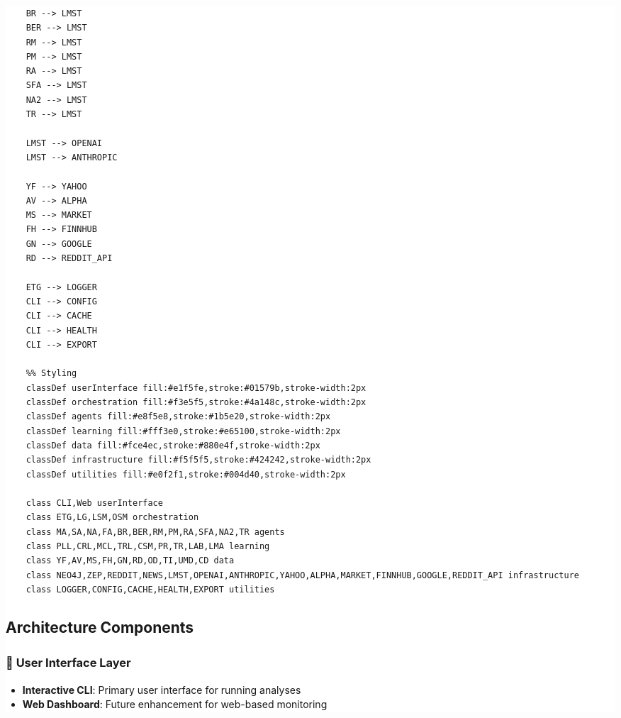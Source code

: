```mermaid
    BR --> LMST
    BER --> LMST
    RM --> LMST
    PM --> LMST
    RA --> LMST
    SFA --> LMST
    NA2 --> LMST
    TR --> LMST

    LMST --> OPENAI
    LMST --> ANTHROPIC

    YF --> YAHOO
    AV --> ALPHA
    MS --> MARKET
    FH --> FINNHUB
    GN --> GOOGLE
    RD --> REDDIT_API

    ETG --> LOGGER
    CLI --> CONFIG
    CLI --> CACHE
    CLI --> HEALTH
    CLI --> EXPORT

    %% Styling
    classDef userInterface fill:#e1f5fe,stroke:#01579b,stroke-width:2px
    classDef orchestration fill:#f3e5f5,stroke:#4a148c,stroke-width:2px
    classDef agents fill:#e8f5e8,stroke:#1b5e20,stroke-width:2px
    classDef learning fill:#fff3e0,stroke:#e65100,stroke-width:2px
    classDef data fill:#fce4ec,stroke:#880e4f,stroke-width:2px
    classDef infrastructure fill:#f5f5f5,stroke:#424242,stroke-width:2px
    classDef utilities fill:#e0f2f1,stroke:#004d40,stroke-width:2px

    class CLI,Web userInterface
    class ETG,LG,LSM,OSM orchestration
    class MA,SA,NA,FA,BR,BER,RM,PM,RA,SFA,NA2,TR agents
    class PLL,CRL,MCL,TRL,CSM,PR,TR,LAB,LMA learning
    class YF,AV,MS,FH,GN,RD,OD,TI,UMD,CD data
    class NEO4J,ZEP,REDDIT,NEWS,LMST,OPENAI,ANTHROPIC,YAHOO,ALPHA,MARKET,FINNHUB,GOOGLE,REDDIT_API infrastructure
    class LOGGER,CONFIG,CACHE,HEALTH,EXPORT utilities
```

## Architecture Components

### 🎯 **User Interface Layer**
- **Interactive CLI**: Primary user interface for running analyses
- **Web Dashboard**: Future enhancement for web-based monitoring
